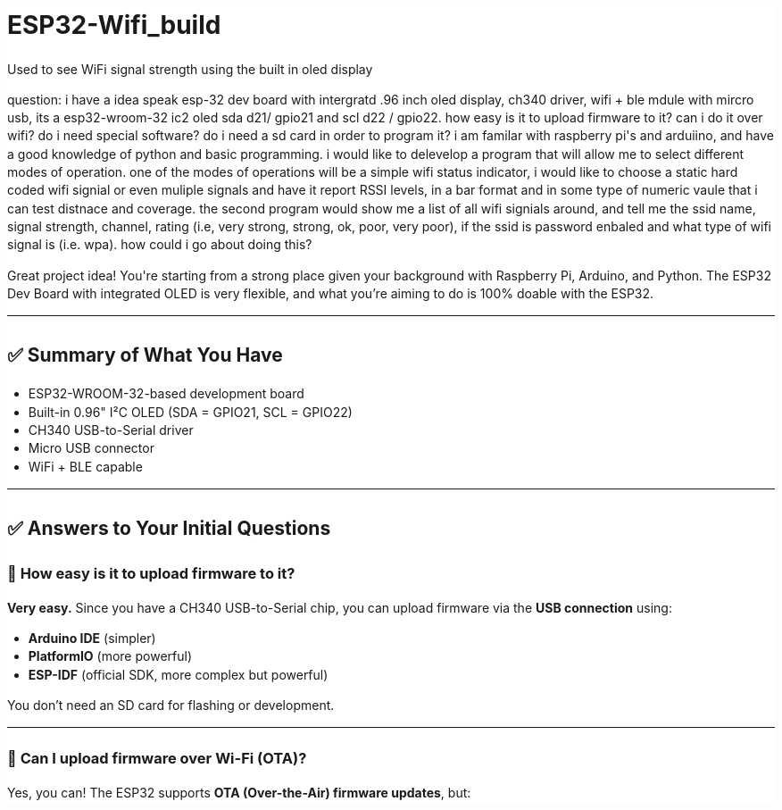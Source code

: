 # ESP32-Wifi_build
Used to see WiFi signal strength using the built in oled display

question:
i have a idea speak esp-32 dev board with intergratd .96 inch oled display, ch340 driver, wifi + ble mdule with mircro usb, its a esp32-wroom-32  ic2 oled sda d21/ gpio21 and scl  d22 / gpio22. how easy is it to upload firmware to it? can i do it over wifi? do i need special software? do i need a sd card in order to program it? i am familar with raspberry pi's and arduiino, and have a good knowledge of python and basic programming. i would like to delevelop a program that will allow me to select different modes of operation. one of the modes of operations will be a simple wifi status indicator, i would like to choose a static hard coded wifi signial or even muliple signals and have it report RSSI levels,   in a bar format and in some type of numeric vaule that i can test distnace and coverage. the second program would show me a list of all wifi signials around, and tell me the ssid name, signal strength, channel, rating (i.e, very strong, strong, ok, poor, very poor), if the ssid is password enbaled and what type of wifi signal is (i.e. wpa). how could i go about doing this?


Great project idea! You're starting from a strong place given your background with Raspberry Pi, Arduino, and Python. The ESP32 Dev Board with integrated OLED is very flexible, and what you’re aiming to do is 100% doable with the ESP32.

---

## ✅ **Summary of What You Have**

* ESP32-WROOM-32-based development board
* Built-in 0.96" I²C OLED (SDA = GPIO21, SCL = GPIO22)
* CH340 USB-to-Serial driver
* Micro USB connector
* WiFi + BLE capable

---

## ✅ **Answers to Your Initial Questions**

### 🔌 **How easy is it to upload firmware to it?**

**Very easy.** Since you have a CH340 USB-to-Serial chip, you can upload firmware via the **USB connection** using:

* **Arduino IDE** (simpler)
* **PlatformIO** (more powerful)
* **ESP-IDF** (official SDK, more complex but powerful)

You don’t need an SD card for flashing or development.

---

### 📡 **Can I upload firmware over Wi-Fi (OTA)?**

Yes, you can! The ESP32 supports **OTA (Over-the-Air) firmware updates**, but:

